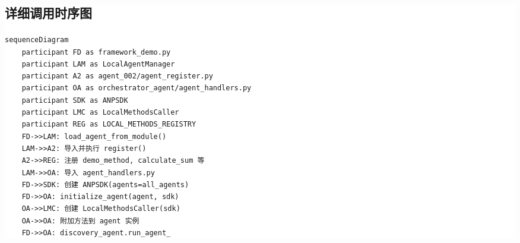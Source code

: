 ```mermaid
```

## 详细调用时序图

```mermaid
sequenceDiagram                                                             
    participant FD as framework_demo.py                                     
    participant LAM as LocalAgentManager                                    
    participant A2 as agent_002/agent_register.py                           
    participant OA as orchestrator_agent/agent_handlers.py                  
    participant SDK as ANPSDK                                               
    participant LMC as LocalMethodsCaller                                   
    participant REG as LOCAL_METHODS_REGISTRY                               
    FD->>LAM: load_agent_from_module()                                      
    LAM->>A2: 导入并执行 register()                                         
    A2->>REG: 注册 demo_method, calculate_sum 等                            
    LAM->>OA: 导入 agent_handlers.py                                        
    FD->>SDK: 创建 ANPSDK(agents=all_agents)                                
    FD->>OA: initialize_agent(agent, sdk)                                   
    OA->>LMC: 创建 LocalMethodsCaller(sdk)                                  
    OA->>OA: 附加方法到 agent 实例                                          
    FD->>OA: discovery_agent.run_agent_
```
